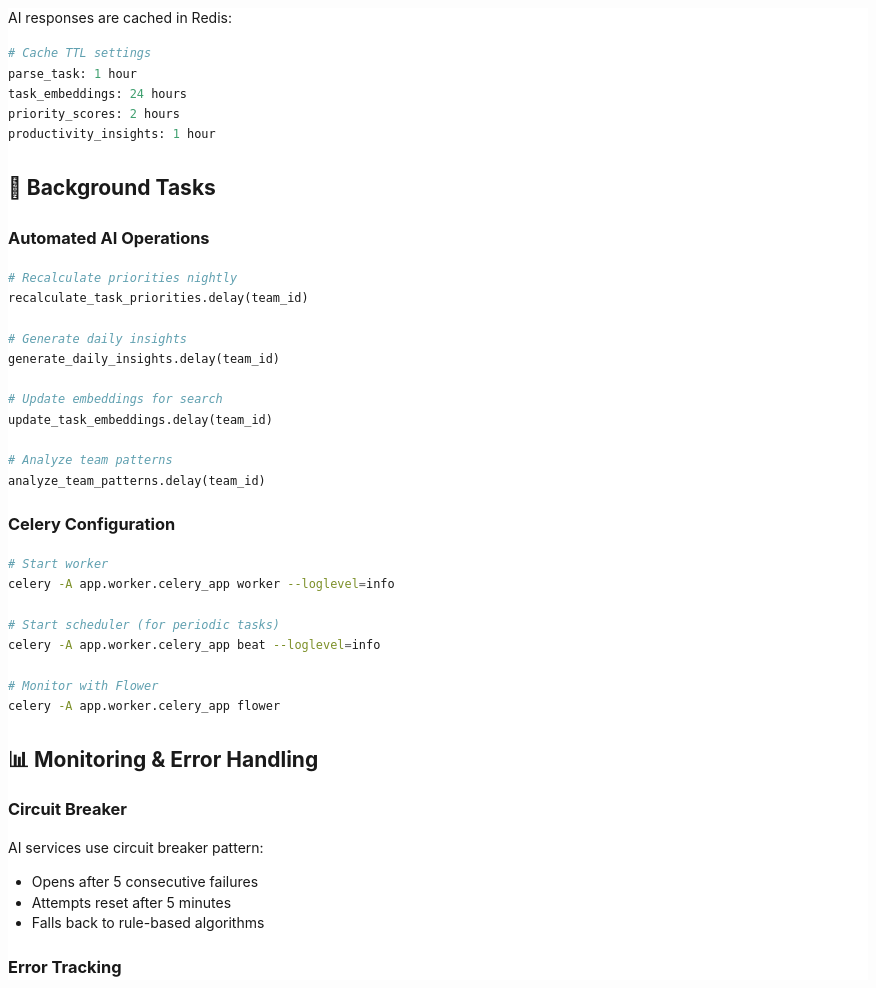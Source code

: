 AI responses are cached in Redis:

```python
# Cache TTL settings
parse_task: 1 hour
task_embeddings: 24 hours  
priority_scores: 2 hours
productivity_insights: 1 hour
```

## 🎯 Background Tasks

### Automated AI Operations

```python
# Recalculate priorities nightly
recalculate_task_priorities.delay(team_id)

# Generate daily insights  
generate_daily_insights.delay(team_id)

# Update embeddings for search
update_task_embeddings.delay(team_id)

# Analyze team patterns
analyze_team_patterns.delay(team_id)
```

### Celery Configuration

```bash
# Start worker
celery -A app.worker.celery_app worker --loglevel=info

# Start scheduler (for periodic tasks)
celery -A app.worker.celery_app beat --loglevel=info

# Monitor with Flower
celery -A app.worker.celery_app flower
```

## 📊 Monitoring & Error Handling

### Circuit Breaker

AI services use circuit breaker pattern:
- Opens after 5 consecutive failures
- Attempts reset after 5 minutes
- Falls back to rule-based algorithms

### Error Tracking
